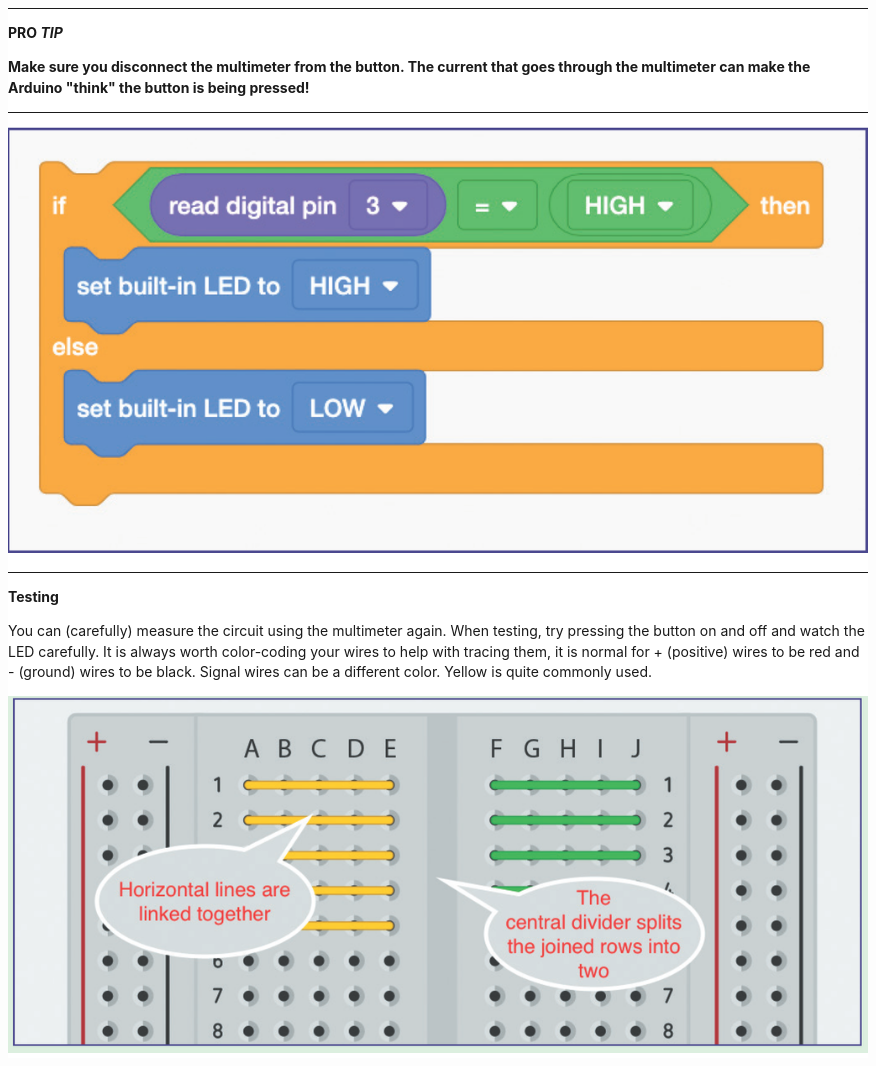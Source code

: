 ___

**PRO _TIP_**

**Make sure you disconnect the multimeter from the button. The current that goes through the multimeter can make the Arduino "think" the button is being pressed!**

____

![CH03_IMG05](/images/CH03_IMG05.png)

___

**Testing**

You can (carefully) measure the circuit using the multimeter again. When testing, try pressing the button on and off and watch the LED carefully. It is always worth color-coding your wires to help with tracing them, it is normal for + (positive) wires to be red and - (ground) wires to be black. Signal wires can be a different color. Yellow is quite commonly used.

![CH03_IMG06](/images/CH03_IMG06.png)
